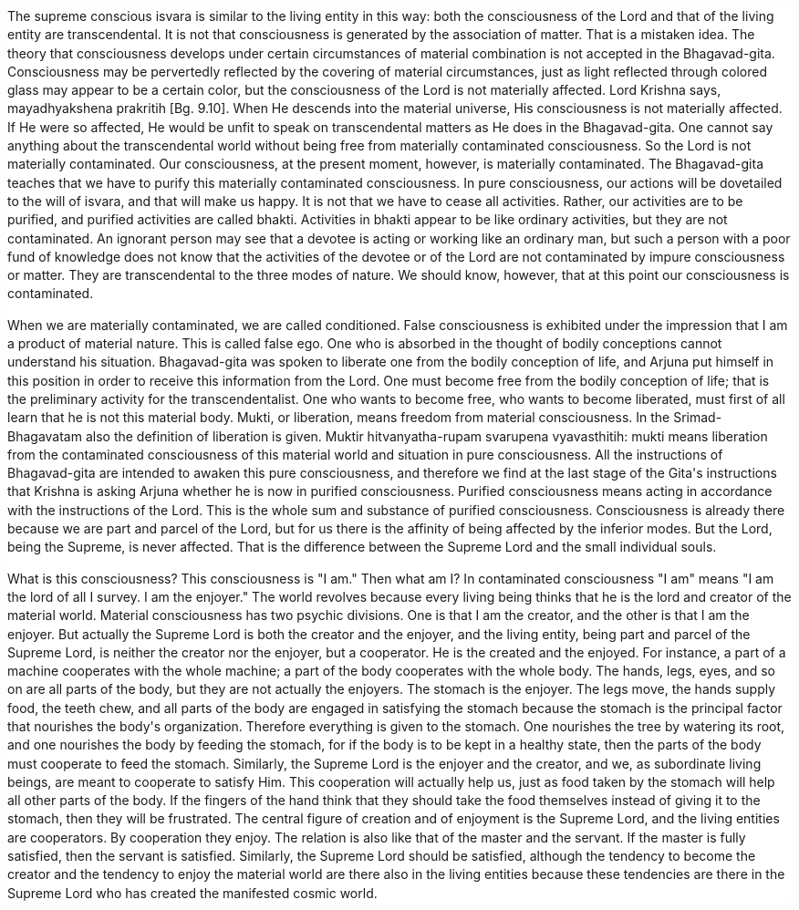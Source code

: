 The supreme conscious isvara is similar to the living entity in this way: both the consciousness of the Lord and that of the living entity are transcendental. It is not that consciousness is generated by the association of matter. That is a mistaken idea. The theory that consciousness develops under certain circumstances of material combination is not accepted in the Bhagavad-gita. Consciousness may be pervertedly reflected by the covering of material circumstances, just as light reflected through colored glass may appear to be a certain color, but the consciousness of the Lord is not materially affected. Lord Krishna says, mayadhyakshena prakritih [Bg. 9.10]. When He descends into the material universe, His consciousness is not materially affected. If He were so affected, He would be unfit to speak on transcendental matters as He does in the Bhagavad-gita. One cannot say anything about the transcendental world without being free from materially contaminated consciousness. So the Lord is not materially contaminated. Our consciousness, at the present moment, however, is materially contaminated. The Bhagavad-gita teaches that we have to purify this materially contaminated consciousness. In pure consciousness, our actions will be dovetailed to the will of isvara, and that will make us happy. It is not that we have to cease all activities. Rather, our activities are to be purified, and purified activities are called bhakti. Activities in bhakti appear to be like ordinary activities, but they are not contaminated. An ignorant person may see that a devotee is acting or working like an ordinary man, but such a person with a poor fund of knowledge does not know that the activities of the devotee or of the Lord are not contaminated by impure consciousness or matter. They are transcendental to the three modes of nature. We should know, however, that at this point our consciousness is contaminated.

When we are materially contaminated, we are called conditioned. False consciousness is exhibited under the impression that I am a product of material nature. This is called false ego. One who is absorbed in the thought of bodily conceptions cannot understand his situation. Bhagavad-gita was spoken to liberate one from the bodily conception of life, and Arjuna put himself in this position in order to receive this information from the Lord. One must become free from the bodily conception of life; that is the preliminary activity for the transcendentalist. One who wants to become free, who wants to become liberated, must first of all learn that he is not this material body. Mukti, or liberation, means freedom from material consciousness. In the Srimad-Bhagavatam also the definition of liberation is given. Muktir hitvanyatha-rupam svarupena vyavasthitih: mukti means liberation from the contaminated consciousness of this material world and situation in pure consciousness. All the instructions of Bhagavad-gita are intended to awaken this pure consciousness, and therefore we find at the last stage of the Gita's instructions that Krishna is asking Arjuna whether he is now in purified consciousness. Purified consciousness means acting in accordance with the instructions of the Lord. This is the whole sum and substance of purified consciousness. Consciousness is already there because we are part and parcel of the Lord, but for us there is the affinity of being affected by the inferior modes. But the Lord, being the Supreme, is never affected. That is the difference between the Supreme Lord and the small individual souls.

What is this consciousness? This consciousness is "I am." Then what am I? In contaminated consciousness "I am" means "I am the lord of all I survey. I am the enjoyer." The world revolves because every living being thinks that he is the lord and creator of the material world. Material consciousness has two psychic divisions. One is that I am the creator, and the other is that I am the enjoyer. But actually the Supreme Lord is both the creator and the enjoyer, and the living entity, being part and parcel of the Supreme Lord, is neither the creator nor the enjoyer, but a cooperator. He is the created and the enjoyed. For instance, a part of a machine cooperates with the whole machine; a part of the body cooperates with the whole body. The hands, legs, eyes, and so on are all parts of the body, but they are not actually the enjoyers. The stomach is the enjoyer. The legs move, the hands supply food, the teeth chew, and all parts of the body are engaged in satisfying the stomach because the stomach is the principal factor that nourishes the body's organization. Therefore everything is given to the stomach. One nourishes the tree by watering its root, and one nourishes the body by feeding the stomach, for if the body is to be kept in a healthy state, then the parts of the body must cooperate to feed the stomach. Similarly, the Supreme Lord is the enjoyer and the creator, and we, as subordinate living beings, are meant to cooperate to satisfy Him. This cooperation will actually help us, just as food taken by the stomach will help all other parts of the body. If the fingers of the hand think that they should take the food themselves instead of giving it to the stomach, then they will be frustrated. The central figure of creation and of enjoyment is the Supreme Lord, and the living entities are cooperators. By cooperation they enjoy. The relation is also like that of the master and the servant. If the master is fully satisfied, then the servant is satisfied. Similarly, the Supreme Lord should be satisfied, although the tendency to become the creator and the tendency to enjoy the material world are there also in the living entities because these tendencies are there in the Supreme Lord who has created the manifested cosmic world.
